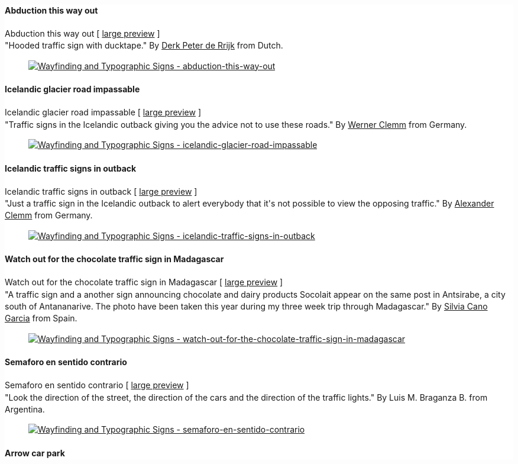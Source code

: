 #### Abduction this way out

Abduction this way out [ [large preview](https://archive.smashing.media/assets/344dbf88-fdf9-42bb-adb4-46f01eedd629/076b7bea-7953-4b3e-8699-f47f79ec1b6a/full-obduction-no-entry.jpg) ]  
"Hooded traffic sign with ducktape." By [Derk Peter de Rrijk](https://www.flickr.com/photos/derk-peter/4776829557/in/photostream/) from Dutch.

<figure><a rel="nofollow" href="https://archive.smashing.media/assets/344dbf88-fdf9-42bb-adb4-46f01eedd629/076b7bea-7953-4b3e-8699-f47f79ec1b6a/full-obduction-no-entry.jpg" title="Large Preview"><img src="https://archive.smashing.media/assets/344dbf88-fdf9-42bb-adb4-46f01eedd629/c30aa46c-5b41-446b-9cda-d68b8d720e5e/short-obduction-no-entry.jpg" width="500" height="666" alt="Wayfinding and Typographic Signs - abduction-this-way-out" /></a></figure>

#### Icelandic glacier road impassable

Icelandic glacier road impassable [ [large preview](https://archive.smashing.media/assets/344dbf88-fdf9-42bb-adb4-46f01eedd629/ce20d6a1-d2f6-43b0-b1b2-5a9a3d8536a9/full-icelandic-glacier-road-impassable.jpg) ]  
"Traffic signs in the Icelandic outback giving you the advice not to use these roads." By [Werner Clemm](https://www.clemm-consulting.de) from Germany.

<figure><a rel="nofollow" href="https://archive.smashing.media/assets/344dbf88-fdf9-42bb-adb4-46f01eedd629/ce20d6a1-d2f6-43b0-b1b2-5a9a3d8536a9/full-icelandic-glacier-road-impassable.jpg" title="Large Preview"><img src="https://archive.smashing.media/assets/344dbf88-fdf9-42bb-adb4-46f01eedd629/dcc10498-62b7-456b-a484-1ec9b5ec2ab3/short-icelandic-glacier-road-impassable.jpg" width="500" height="334" alt="Wayfinding and Typographic Signs - icelandic-glacier-road-impassable" /></a></figure>

#### Icelandic traffic signs in outback

Icelandic traffic signs in outback [ [large preview](https://archive.smashing.media/assets/344dbf88-fdf9-42bb-adb4-46f01eedd629/29581404-65ee-42e1-a0f8-f616f50eab5b/full-icelandic-traffic-signs-in-outback.jpg) ]  
"Just a traffic sign in the Icelandic outback to alert everybody that it's not possible to view the opposing traffic." By [Alexander Clemm](https://www.island-blog.de) from Germany.

<figure><a rel="nofollow" href="https://archive.smashing.media/assets/344dbf88-fdf9-42bb-adb4-46f01eedd629/29581404-65ee-42e1-a0f8-f616f50eab5b/full-icelandic-traffic-signs-in-outback.jpg" title="Large Preview"><img src="https://archive.smashing.media/assets/344dbf88-fdf9-42bb-adb4-46f01eedd629/76e66ed1-8a91-4e8d-a255-12ffac910118/short-icelandic-traffic-signs-in-outback.jpg" width="500" height="746" alt="Wayfinding and Typographic Signs - icelandic-traffic-signs-in-outback" /></a></figure>

#### Watch out for the chocolate traffic sign in Madagascar

Watch out for the chocolate traffic sign in Madagascar [ [large preview](https://archive.smashing.media/assets/344dbf88-fdf9-42bb-adb4-46f01eedd629/3580853e-2730-40e0-aca1-8bc3a4429b86/full-watch-out-for-the-chocolate-traffic-sign-in-madagascar.jpg) ]  
"A traffic sign and a another sign announcing chocolate and dairy products Socolait appear on the same post in Antsirabe, a city south of Antananarive. The photo have been taken this year during my three week trip through Madagascar." By [Silvia Cano Garcia](https://es.globalvoicesonline.org/author/silvia-cano-garcia/) from Spain.

<figure><a rel="nofollow" href="https://archive.smashing.media/assets/344dbf88-fdf9-42bb-adb4-46f01eedd629/3580853e-2730-40e0-aca1-8bc3a4429b86/full-watch-out-for-the-chocolate-traffic-sign-in-madagascar.jpg" title="Large Preview"><img src="https://archive.smashing.media/assets/344dbf88-fdf9-42bb-adb4-46f01eedd629/797a5422-40e3-4f64-96ef-1d92882726de/short-watch-out-for-the-chocolate-traffic-sign-in-madagascar.jpg" width="500" height="666" alt="Wayfinding and Typographic Signs - watch-out-for-the-chocolate-traffic-sign-in-madagascar" /></a></figure>

#### Semaforo en sentido contrario

Semaforo en sentido contrario [ [large preview](https://archive.smashing.media/assets/344dbf88-fdf9-42bb-adb4-46f01eedd629/87f27e79-094e-4c83-8567-569f5cf63a11/full-semaforo-en-sentido-contrario.jpg) ]  
"Look the direction of the street, the direction of the cars and the direction of the traffic lights." By Luis M. Braganza B. from Argentina.

<figure><a rel="nofollow" href="https://archive.smashing.media/assets/344dbf88-fdf9-42bb-adb4-46f01eedd629/87f27e79-094e-4c83-8567-569f5cf63a11/full-semaforo-en-sentido-contrario.jpg" title="Large Preview"><img src="https://archive.smashing.media/assets/344dbf88-fdf9-42bb-adb4-46f01eedd629/9cb97737-7bc8-46bb-b14f-acd86320c7c5/short-semaforo-en-sentido-contrario.jpg" width="500" height="375" alt="Wayfinding and Typographic Signs - semaforo-en-sentido-contrario" /></a></figure>

#### Arrow car park
